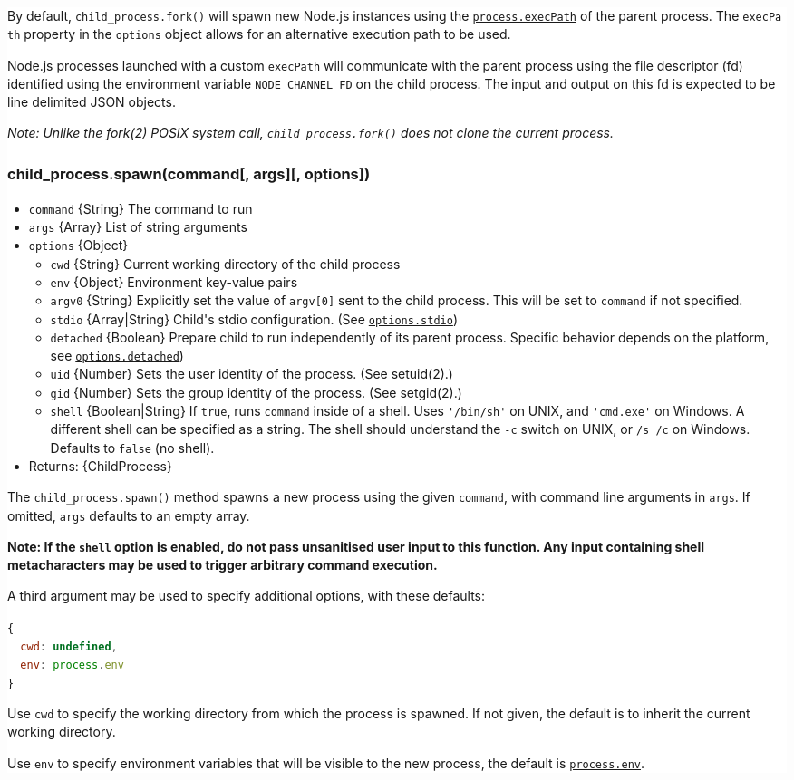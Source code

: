 By default, `child_process.fork()` will spawn new Node.js instances using the
[`process.execPath`][] of the parent process. The `execPath` property in the
`options` object allows for an alternative execution path to be used.

Node.js processes launched with a custom `execPath` will communicate with the
parent process using the file descriptor (fd) identified using the
environment variable `NODE_CHANNEL_FD` on the child process. The input and
output on this fd is expected to be line delimited JSON objects.

*Note: Unlike the fork(2) POSIX system call, `child_process.fork()` does
not clone the current process.*

### child_process.spawn(command[, args][, options])


* `command` {String} The command to run
* `args` {Array} List of string arguments
* `options` {Object}
  * `cwd` {String} Current working directory of the child process
  * `env` {Object} Environment key-value pairs
  * `argv0` {String} Explicitly set the value of `argv[0]` sent to the child
    process. This will be set to `command` if not specified.
  * `stdio` {Array|String} Child's stdio configuration. (See
    [`options.stdio`][`stdio`])
  * `detached` {Boolean} Prepare child to run independently of its parent
    process. Specific behavior depends on the platform, see
    [`options.detached`][])
  * `uid` {Number} Sets the user identity of the process. (See setuid(2).)
  * `gid` {Number} Sets the group identity of the process. (See setgid(2).)
  * `shell` {Boolean|String} If `true`, runs `command` inside of a shell. Uses
    `'/bin/sh'` on UNIX, and `'cmd.exe'` on Windows. A different shell can be
    specified as a string. The shell should understand the `-c` switch on UNIX,
    or `/s /c` on Windows. Defaults to `false` (no shell).
* Returns: {ChildProcess}

The `child_process.spawn()` method spawns a new process using the given
`command`, with command line arguments in `args`. If omitted, `args` defaults
to an empty array.

**Note: If the `shell` option is enabled, do not pass unsanitised user input to
this function. Any input containing shell metacharacters may be used to
trigger arbitrary command execution.**

A third argument may be used to specify additional options, with these defaults:

```js
{
  cwd: undefined,
  env: process.env
}
```

Use `cwd` to specify the working directory from which the process is spawned.
If not given, the default is to inherit the current working directory.

Use `env` to specify environment variables that will be visible to the new
process, the default is [`process.env`][].


[`'error'`]: #child_process_event_error
[`'exit'`]: #child_process_event_exit
[`'message'`]: #child_process_event_message
[`child.connected`]: #child_process_child_connected
[`child.disconnect()`]: #child_process_child_disconnect
[`child.kill()`]: #child_process_child_kill_signal
[`child.send()`]: #child_process_child_send_message_sendhandle_options_callback
[`child.stderr`]: #child_process_child_stderr
[`child.stdin`]: #child_process_child_stdin
[`child.stdout`]: #child_process_child_stdout
[`child_process.exec()`]: #child_process_child_process_exec_command_options_callback
[`child_process.execFile()`]: #child_process_child_process_execfile_file_args_options_callback
[`child_process.execFileSync()`]: #child_process_child_process_execfilesync_file_args_options
[`child_process.execSync()`]: #child_process_child_process_execsync_command_options
[`child_process.fork()`]: #child_process_child_process_fork_modulepath_args_options
[`child_process.spawn()`]: #child_process_child_process_spawn_command_args_options
[`child_process.spawnSync()`]: #child_process_child_process_spawnsync_command_args_options
[`ChildProcess`]: #child_process_child_process
[`Error`]: errors.html#errors_class_error
[`EventEmitter`]: events.html#events_class_eventemitter
[`JSON.stringify()`]: https://developer.mozilla.org/en-US/docs/Web/JavaScript/Reference/Global_Objects/JSON/stringify
[`maxBuffer`]: #child_process_maxbuffer_and_unicode
[`net.Server`]: net.html#net_class_net_server
[`net.Socket`]: net.html#net_class_net_socket
[`options.detached`]: #child_process_options_detached
[`process.disconnect()`]: process.html#process_process_disconnect
[`process.env`]: process.html#process_process_env
[`process.execPath`]: process.html#process_process_execpath
[`process.on('disconnect')`]: process.html#process_event_disconnect
[`process.on('message')`]: process.html#process_event_message
[`process.send()`]: process.html#process_process_send_message_sendhandle_options_callback
[`stdio`]: #child_process_options_stdio
[synchronous counterparts]: #child_process_synchronous_process_creation